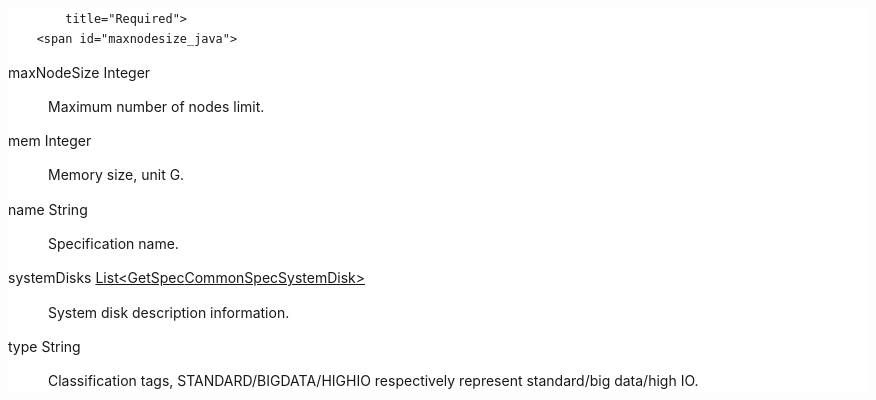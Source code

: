             title="Required">
        <span id="maxnodesize_java">
<a data-swiftype-name="resource-property" data-swiftype-type="text" href="#maxnodesize_java" style="color: inherit; text-decoration: inherit;">max<wbr>Node<wbr>Size</a>
</span>
        <span class="property-indicator"></span>
        <span class="property-type">Integer</span>
    </dt>
    <dd><p>Maximum number of nodes limit.</p>
</dd><dt class="property-required"
            title="Required">
        <span id="mem_java">
<a data-swiftype-name="resource-property" data-swiftype-type="text" href="#mem_java" style="color: inherit; text-decoration: inherit;">mem</a>
</span>
        <span class="property-indicator"></span>
        <span class="property-type">Integer</span>
    </dt>
    <dd><p>Memory size, unit G.</p>
</dd><dt class="property-required"
            title="Required">
        <span id="name_java">
<a data-swiftype-name="resource-property" data-swiftype-type="text" href="#name_java" style="color: inherit; text-decoration: inherit;">name</a>
</span>
        <span class="property-indicator"></span>
        <span class="property-type">String</span>
    </dt>
    <dd><p>Specification name.</p>
</dd><dt class="property-required"
            title="Required">
        <span id="systemdisks_java">
<a data-swiftype-name="resource-property" data-swiftype-type="text" href="#systemdisks_java" style="color: inherit; text-decoration: inherit;">system<wbr>Disks</a>
</span>
        <span class="property-indicator"></span>
        <span class="property-type"><a href="#getspeccommonspecsystemdisk">List&lt;Get<wbr>Spec<wbr>Common<wbr>Spec<wbr>System<wbr>Disk&gt;</a></span>
    </dt>
    <dd><p>System disk description information.</p>
</dd><dt class="property-required"
            title="Required">
        <span id="type_java">
<a data-swiftype-name="resource-property" data-swiftype-type="text" href="#type_java" style="color: inherit; text-decoration: inherit;">type</a>
</span>
        <span class="property-indicator"></span>
        <span class="property-type">String</span>
    </dt>
    <dd><p>Classification tags, STANDARD/BIGDATA/HIGHIO respectively represent standard/big data/high IO.</p>
</dd></dl>
</pulumi-choosable>
</div>
